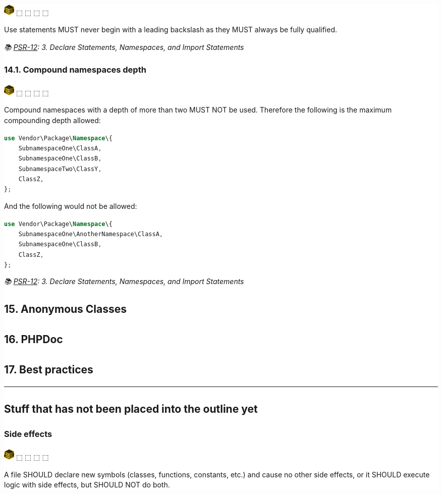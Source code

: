 ![gold] &#11034; &#11034; &#11034; &#11034;

Use statements MUST never begin with a leading backslash as they MUST always
be fully qualified.

_:books: [PSR-12][psr-12]: 3. Declare Statements, Namespaces, and
Import Statements_

### 14.1. Compound namespaces depth

![gold] &#11034; &#11034; &#11034; &#11034;

Compound namespaces with a depth of more than two MUST NOT be used. Therefore the
following is the maximum compounding depth allowed:

```php
use Vendor\Package\Namespace\{
    SubnamespaceOne\ClassA,
    SubnamespaceOne\ClassB,
    SubnamespaceTwo\ClassY,
    ClassZ,
};
```

And the following would not be allowed:

```php
use Vendor\Package\Namespace\{
    SubnamespaceOne\AnotherNamespace\ClassA,
    SubnamespaceOne\ClassB,
    ClassZ,
};
```

_:books: [PSR-12][psr-12]: 3. Declare Statements, Namespaces, and
Import Statements_

## 15. Anonymous Classes

## 16. PHPDoc

## 17. Best practices

-------------------------------------------------------------------------------

## Stuff that has not been placed into the outline yet

### Side effects

![gold] &#11034; &#11034; &#11034; &#11034;

A file SHOULD declare new symbols (classes, functions, constants,
etc.) and cause no other side effects, or it SHOULD execute logic with side
effects, but SHOULD NOT do both.


[bronze]: images/bronze-emoji.png "Bronze"
[silver]: images/silver-emoji.png "Silver"
[gold]: images/gold-emoji.png "Gold"
[platinum]: images/platinum-emoji.png "Platinum"
[diamond]: images/diamond-emoji.png "Diamond"
[php-arithmetic-operators]: http://php.net/manual/en/language.operators.arithmetic.php
[php-array-operators]: http://php.net/manual/en/language.operators.array.php
[php-assignment-operators]: http://php.net/manual/en/language.operators.assignment.php
[php-bitwise-operators]: http://php.net/manual/en/language.operators.bitwise.php
[php-comparison-operators]: http://php.net/manual/en/language.operators.comparison.php
[php-error-control-operators]: http://php.net/manual/en/language.operators.errorcontrol.php
[php-execution-operators]: http://php.net/manual/en/language.operators.execution.php
[php-function-shell-exec]: http://php.net/shell_exec
[php-keywords]: http://php.net/manual/en/reserved.keywords.php
[php-logical-operators]: http://php.net/manual/en/language.operators.logical.php
[php-name-resolution-rules]: http://php.net/manual/en/language.namespaces.rules.php
[php-string-operators]: http://php.net/manual/en/language.operators.string.php
[php-type-operators]: http://php.net/manual/en/language.operators.type.php
[php-traits]: http://php.net/manual/en/language.oop5.traits.php
[php-types]: http://php.net/manual/en/language.types.intro.php
[phpmd]: https://phpmd.org/
[psr-0]: http://www.php-fig.org/psr/psr-0/
[psr-1]: http://www.php-fig.org/psr/psr-1/
[psr-2]: http://www.php-fig.org/psr/psr-2/
[psr-4]: http://www.php-fig.org/psr/psr-4/
[psr-5]: https://github.com/php-fig/fig-standards/blob/master/proposed/phpdoc.md
[psr-12]: https://github.com/php-fig/fig-standards/blob/master/proposed/extended-coding-style-guide.md
[php-fig]: http://www.php-fig.org/
[rfc-2119]: http://www.ietf.org/rfc/rfc2119.txt